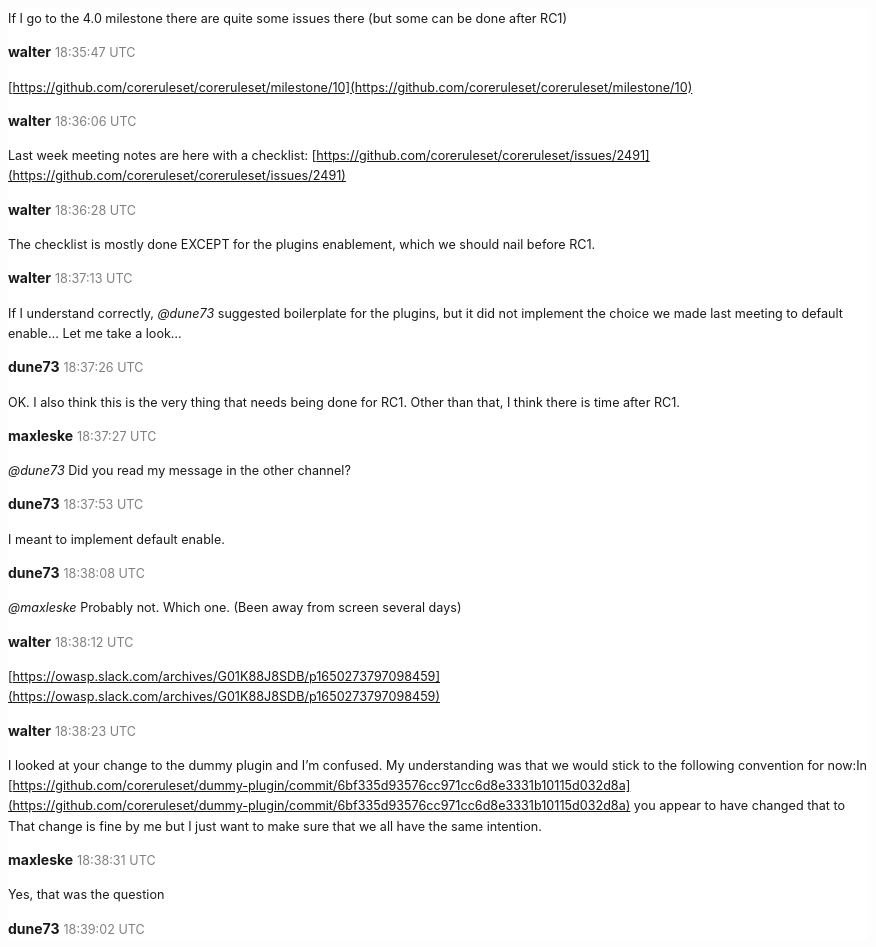 <span style="font-size: 90%;">If I go to the 4.0 milestone there are quite some issues there (but some can be done after RC1)</span>

**walter** <span style="color: grey; font-size: 90%;">18:35:47 UTC</span>

<span style="font-size: 90%;">[https://github.com/coreruleset/coreruleset/milestone/10](https://github.com/coreruleset/coreruleset/milestone/10)</span>

**walter** <span style="color: grey; font-size: 90%;">18:36:06 UTC</span>

<span style="font-size: 90%;">Last week meeting notes are here with a checklist: [https://github.com/coreruleset/coreruleset/issues/2491](https://github.com/coreruleset/coreruleset/issues/2491)</span>

**walter** <span style="color: grey; font-size: 90%;">18:36:28 UTC</span>

<span style="font-size: 90%;">The checklist is mostly done EXCEPT for the plugins enablement, which we should nail before RC1.</span>

**walter** <span style="color: grey; font-size: 90%;">18:37:13 UTC</span>

<span style="font-size: 90%;">If I understand correctly, _@dune73_ suggested boilerplate for the plugins, but it did not implement the choice we made last meeting to default enable… Let me take a look…</span>

**dune73** <span style="color: grey; font-size: 90%;">18:37:26 UTC</span>

<span style="font-size: 90%;">OK. I also think this is the very thing that needs being done for RC1. Other than that, I think there is time after RC1.</span>

**maxleske** <span style="color: grey; font-size: 90%;">18:37:27 UTC</span>

<span style="font-size: 90%;">_@dune73_ Did you read my message in the other channel?</span>

**dune73** <span style="color: grey; font-size: 90%;">18:37:53 UTC</span>

<span style="font-size: 90%;">I meant to implement default enable.</span>

**dune73** <span style="color: grey; font-size: 90%;">18:38:08 UTC</span>

<span style="font-size: 90%;">_@maxleske_ Probably not. Which one. (Been away from screen several days)</span>

**walter** <span style="color: grey; font-size: 90%;">18:38:12 UTC</span>

<span style="font-size: 90%;">[https://owasp.slack.com/archives/G01K88J8SDB/p1650273797098459](https://owasp.slack.com/archives/G01K88J8SDB/p1650273797098459)</span>

**walter** <span style="color: grey; font-size: 90%;">18:38:23 UTC</span>

<span style="font-size: 90%;">I looked at your change to the dummy plugin and I’m confused. My understanding was that we would stick to the following convention for now:In [https://github.com/coreruleset/dummy-plugin/commit/6bf335d93576cc971cc6d8e3331b10115d032d8a](https://github.com/coreruleset/dummy-plugin/commit/6bf335d93576cc971cc6d8e3331b10115d032d8a) you appear to have changed that to
That change is fine by me but I just want to make sure that we all have the same intention.</span>

**maxleske** <span style="color: grey; font-size: 90%;">18:38:31 UTC</span>

<span style="font-size: 90%;">Yes, that was the question</span>

**dune73** <span style="color: grey; font-size: 90%;">18:39:02 UTC</span>
